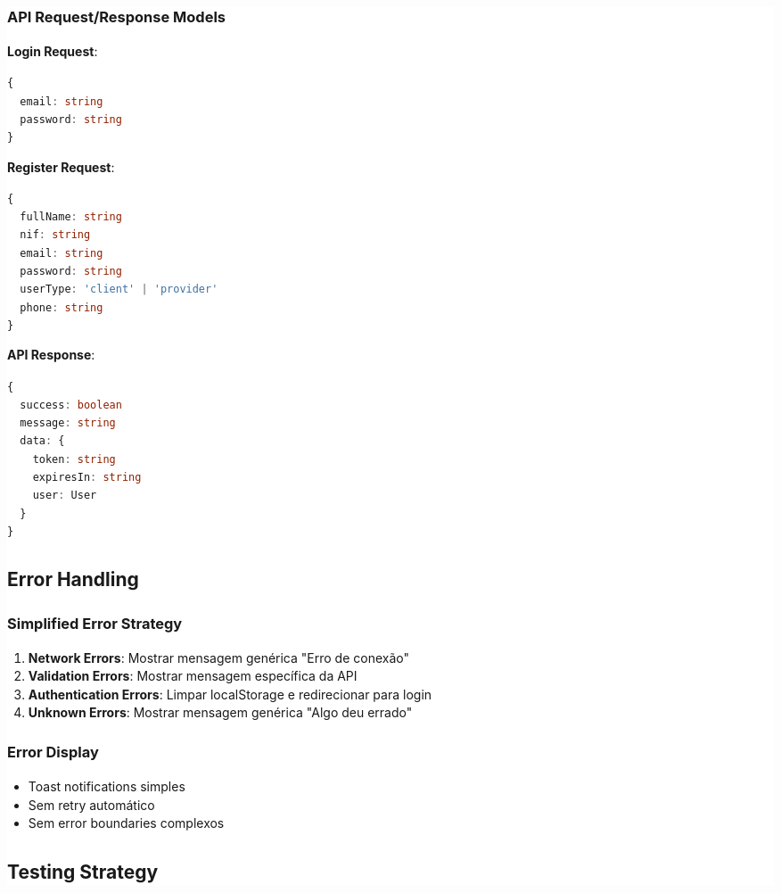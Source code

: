 ### API Request/Response Models

**Login Request**:
```typescript
{
  email: string
  password: string
}
```

**Register Request**:
```typescript
{
  fullName: string
  nif: string
  email: string
  password: string
  userType: 'client' | 'provider'
  phone: string
}
```

**API Response**:
```typescript
{
  success: boolean
  message: string
  data: {
    token: string
    expiresIn: string
    user: User
  }
}
```

## Error Handling

### Simplified Error Strategy

1. **Network Errors**: Mostrar mensagem genérica "Erro de conexão"
2. **Validation Errors**: Mostrar mensagem específica da API
3. **Authentication Errors**: Limpar localStorage e redirecionar para login
4. **Unknown Errors**: Mostrar mensagem genérica "Algo deu errado"

### Error Display

- Toast notifications simples
- Sem retry automático
- Sem error boundaries complexos

## Testing Strategy
